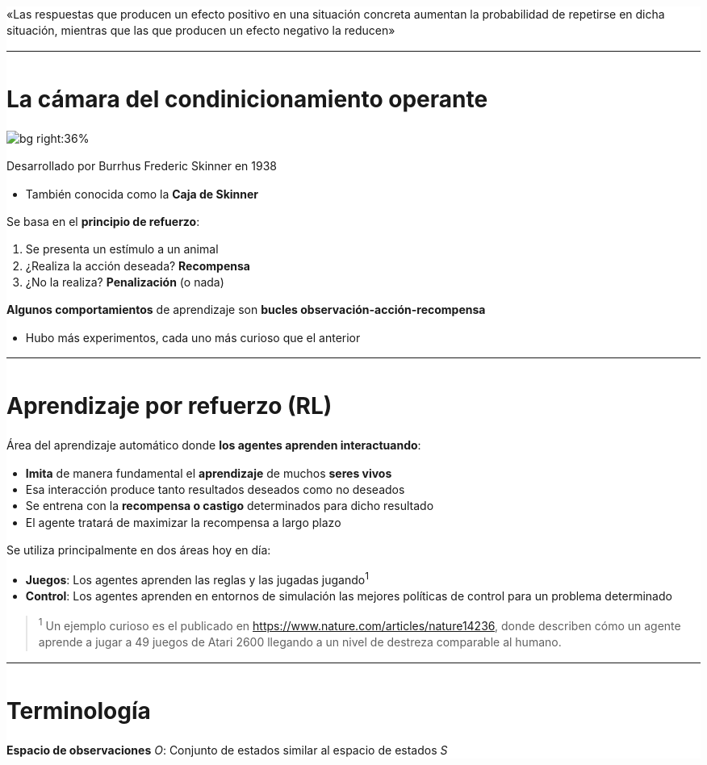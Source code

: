 


<div class="cite-author" data-text="Edward Thorndike - Law of Effect (1898)">

   «Las respuestas que producen un efecto positivo en una situación concreta aumentan la probabilidad de repetirse en dicha situación, mientras que las que producen un efecto negativo la reducen»

</div>

---

# La cámara del condinicionamiento operante

![bg right:36%](https://amadag.com/wp-content/uploads/2019/11/1d7193b3fc267c12b640529821002b2b.jpg)

Desarrollado por Burrhus Frederic Skinner en 1938

- También conocida como la **Caja de Skinner**

Se basa en el **principio de refuerzo**:

1. Se presenta un estímulo a un animal
2. ¿Realiza la acción deseada? **Recompensa**
3. ¿No la realiza? **Penalización** (o nada)

**Algunos comportamientos** de aprendizaje son **bucles observación-acción-recompensa**

- Hubo más experimentos, cada uno más curioso que el anterior

---

# Aprendizaje por refuerzo (RL)

Área del aprendizaje automático donde **los agentes aprenden interactuando**:

- **Imita** de manera fundamental el **aprendizaje** de muchos **seres vivos**
- Esa interacción produce tanto resultados deseados como no deseados
- Se entrena con la **recompensa o castigo** determinados para dicho resultado
- El agente tratará de maximizar la recompensa a largo plazo

Se utiliza principalmente en dos áreas hoy en día:

- **Juegos**: Los agentes aprenden las reglas y las jugadas jugando<sup>1</sup>
- **Control**: Los agentes aprenden en entornos de simulación las mejores políticas de control para un problema determinado

> <sup>1</sup> Un ejemplo curioso es el publicado en <https://www.nature.com/articles/nature14236>, donde describen cómo un agente aprende a jugar a 49 juegos de Atari 2600 llegando a un nivel de destreza comparable al humano.

---

# Terminología

**Espacio de observaciones** $O$: Conjunto de estados similar al espacio de estados $S$

